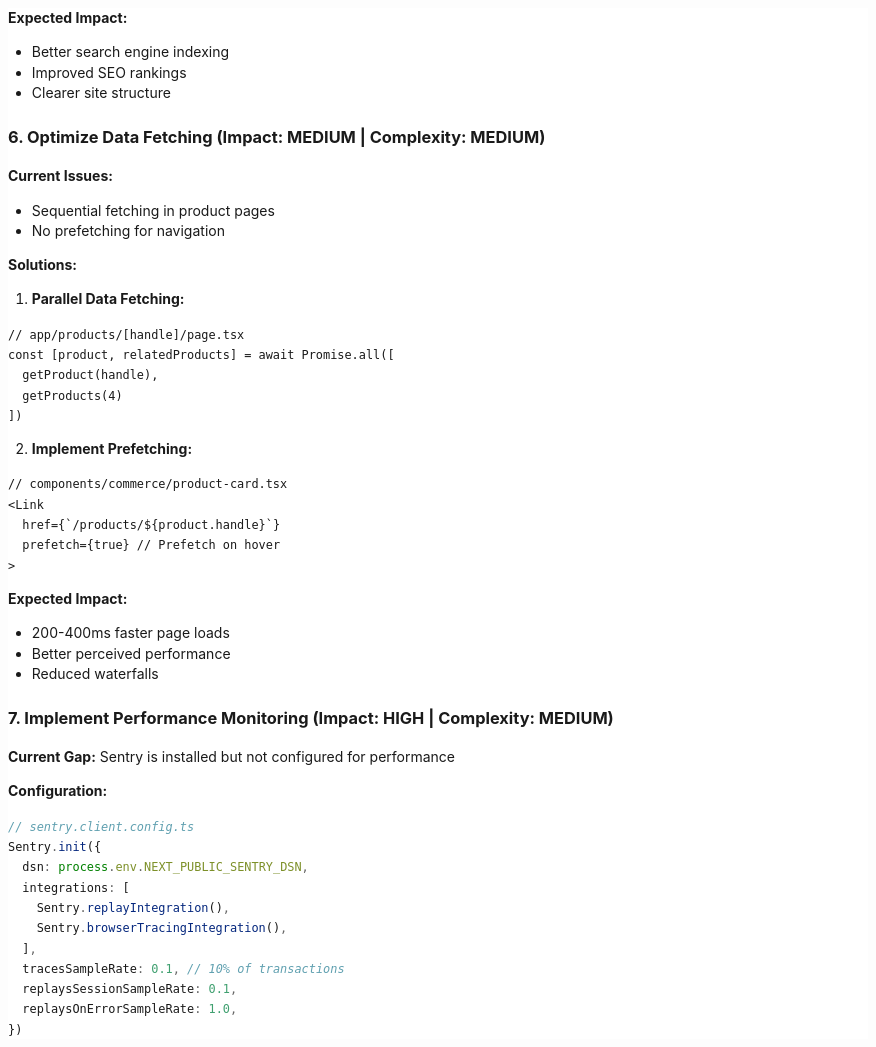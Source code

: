 **Expected Impact:**
- Better search engine indexing
- Improved SEO rankings
- Clearer site structure

### 6. Optimize Data Fetching (Impact: MEDIUM | Complexity: MEDIUM)

**Current Issues:**
- Sequential fetching in product pages
- No prefetching for navigation

**Solutions:**

1. **Parallel Data Fetching:**
```tsx
// app/products/[handle]/page.tsx
const [product, relatedProducts] = await Promise.all([
  getProduct(handle),
  getProducts(4)
])
```

2. **Implement Prefetching:**
```tsx
// components/commerce/product-card.tsx
<Link 
  href={`/products/${product.handle}`}
  prefetch={true} // Prefetch on hover
>
```

**Expected Impact:**
- 200-400ms faster page loads
- Better perceived performance
- Reduced waterfalls

### 7. Implement Performance Monitoring (Impact: HIGH | Complexity: MEDIUM)

**Current Gap:** Sentry is installed but not configured for performance

**Configuration:**
```typescript
// sentry.client.config.ts
Sentry.init({
  dsn: process.env.NEXT_PUBLIC_SENTRY_DSN,
  integrations: [
    Sentry.replayIntegration(),
    Sentry.browserTracingIntegration(),
  ],
  tracesSampleRate: 0.1, // 10% of transactions
  replaysSessionSampleRate: 0.1,
  replaysOnErrorSampleRate: 1.0,
})
```
